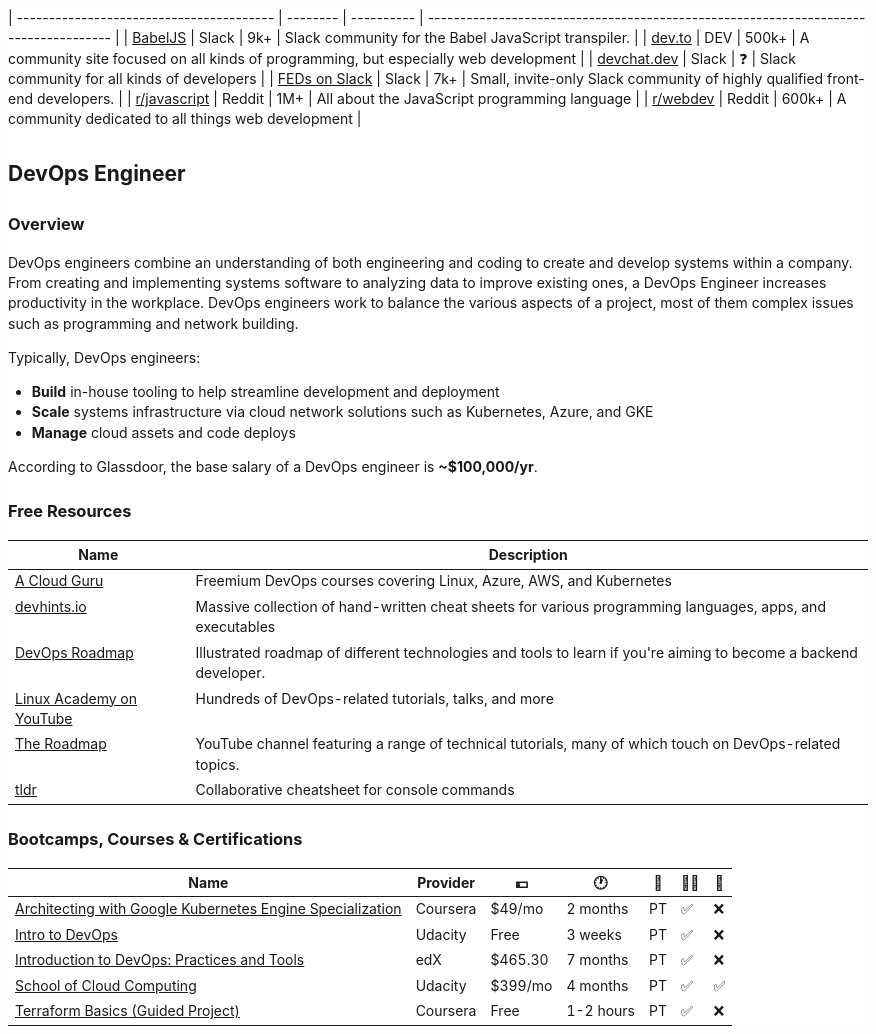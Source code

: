 | ---------------------------------------- | -------- | ---------- | ------------------------------------------------------------------------------------ |
| [BabelJS](https://slack.babeljs.io/)     | Slack    | 9k+        | Slack community for the Babel JavaScript transpiler.                                 |
| [dev.to](https://dev.to)                 | DEV      | 500k+      | A community site focused on all kinds of programming, but especially web development |
| [devchat.dev][fs-devchat]                | Slack    | :question: | Slack community for all kinds of developers                                          |
| [FEDs on Slack](http://fedsonslack.com/) | Slack    | 7k+        | Small, invite-only Slack community of highly qualified front-end developers.         |
| [r/javascript][fs-rjs]                   | Reddit   | 1M+        | All about the JavaScript programming language                                        |
| [r/webdev][fs-rwb]                       | Reddit   | 600k+      | A community dedicated to all things web development                                  |

[fs-rwb]: https://www.reddit.com/r/webdev/
[fs-rjs]: https://www.reddit.com/r/javascript/
[fs-devchat]: https://devchat.dev/

## DevOps Engineer

### Overview

DevOps engineers combine an understanding of both engineering and coding to create and develop systems within a company.
From creating and implementing systems software to analyzing data to improve existing ones, a DevOps Engineer increases productivity in the workplace.
DevOps engineers work to balance the various aspects of a project, most of them complex issues such as programming and network building.

Typically, DevOps engineers:

- **Build** in-house tooling to help streamline development and deployment
- **Scale** systems infrastructure via cloud network solutions such as Kubernetes, Azure, and GKE
- **Manage** cloud assets and code deploys

According to Glassdoor, the base salary of a DevOps engineer is **~\$100,000/yr**.

### Free Resources

| Name                                                                    | Description                                                                                                      |
| ----------------------------------------------------------------------- | ---------------------------------------------------------------------------------------------------------------- |
| [A Cloud Guru](https://acloudguru.com/)                                 | Freemium DevOps courses covering Linux, Azure, AWS, and Kubernetes                                               |
| [devhints.io](https://devhints.io/)                                     | Massive collection of hand-written cheat sheets for various programming languages, apps, and executables         |
| [DevOps Roadmap](https://roadmap.sh/devops)                             | Illustrated roadmap of different technologies and tools to learn if you're aiming to become a backend developer. |
| [Linux Academy on YouTube](https://www.youtube.com/c/LinuxAcademycom)   | Hundreds of DevOps-related tutorials, talks, and more                                                            |
| [The Roadmap](https://www.youtube.com/channel/UCA0H2KIWgWTwpTFjSxp0now) | YouTube channel featuring a range of technical tutorials, many of which touch on DevOps-related topics.          |
| [tldr](https://github.com/tldr-pages/tldr)                              | Collaborative cheatsheet for console commands                                                                    |

### Bootcamps, Courses & Certifications

| Name                                                                           | Provider | :dollar: | :clock1:  | :date: | :woman_technologist: | :handshake:        |
| ------------------------------------------------------------------------------ | -------- | -------- | --------- | ------ | -------------------- | ------------------ |
| [Architecting with Google Kubernetes Engine Specialization][ops-gke]           | Coursera | \$49/mo  | 2 months  | PT     | :white_check_mark:   | :x:                |
| [Intro to DevOps][ops-intro-ii]                                                | Udacity  | Free     | 3 weeks   | PT     | :white_check_mark:   | :x:                |
| [Introduction to DevOps: Practices and Tools][ops-intro]                       | edX      | \$465.30 | 7 months  | PT     | :white_check_mark:   | :x:                |
| [School of Cloud Computing](https://www.udacity.com/school-of-cloud-computing) | Udacity  | \$399/mo | 4 months  | PT     | :white_check_mark:   | :white_check_mark: |
| [Terraform Basics (Guided Project)][ops-tf]                                    | Coursera | Free     | 1-2 hours | PT     | :white_check_mark:   | :x:                |


[and-ud]: https://www.udacity.com/courses/all?search=android&type=free%20courses
[and-cl]: https://codelabs.developers.google.com/?cat=android
[and-doc]: https://developer.android.com/docs
[and-ess]: https://essential-android.programming-books.io/
[rwl-android]: https://www.raywenderlich.com/android
[and-nano]: https://www.udacity.com/course/android-basics-nanodegree-by-google--nd803
[and-knano]: https://www.udacity.com/course/android-kotlin-developer-nanodegree--nd940
[ops-intro]: https://www.edx.org/professional-certificate/linuxfoundationx-introduction-to-devops-practices-and-tools
[ops-intro-ii]: https://www.udacity.com/course/intro-to-devops--ud611
[ops-cloud]: https://www.udacity.com/course/cloud-developer-nanodegree--nd9990
[ops-gke]: https://www.coursera.org/specializations/architecting-google-kubernetes-engine
[ops-tf]: https://www.coursera.org/projects/terraform-devops-aws-cloud-iac-ec2
[ops-chat]: https://devopschat.co/
[3d-c4bc]: https://www.schoolofmotion.com/cinema-4d-basecamp
[3d-c4a]: https://www.schoolofmotion.com/cinema-4d-ascent
[pm-rit]: https://www.edx.org/micromasters/ritx-project-management
[pm-ga]: https://generalassemb.ly/education/product-management
[pm-pf]: https://www.productfaculty.com/
[pm-uda]: https://www.udacity.com/course/product-manager-nanodegree--nd036
[pm-uva]: https://www.coursera.org/specializations/uva-darden-digital-product-management
[pm-aws]: https://www.coursera.org/specializations/real-world-product-management
[pm-pd]: https://productdive.com/
[pm-ult]: https://utiva.io/product-management
[pm-pmc]: https://productschool.com/product-management-certification/